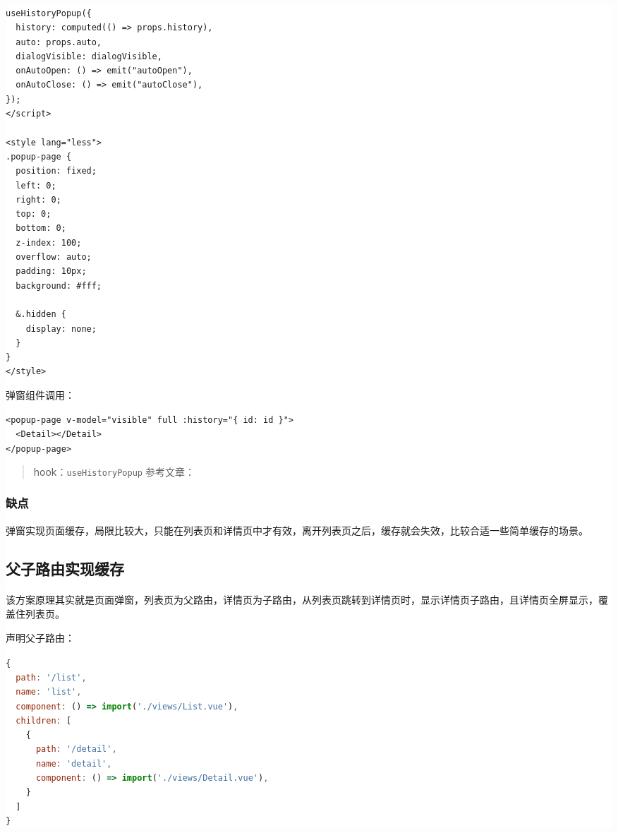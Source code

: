```vue
useHistoryPopup({
  history: computed(() => props.history),
  auto: props.auto,
  dialogVisible: dialogVisible,
  onAutoOpen: () => emit("autoOpen"),
  onAutoClose: () => emit("autoClose"),
});
</script>

<style lang="less">
.popup-page {
  position: fixed;
  left: 0;
  right: 0;
  top: 0;
  bottom: 0;
  z-index: 100;
  overflow: auto;
  padding: 10px;
  background: #fff;

  &.hidden {
    display: none;
  }
}
</style>
```

弹窗组件调用：

```vue
<popup-page v-model="visible" full :history="{ id: id }">
  <Detail></Detail>
</popup-page>
```

> hook：`useHistoryPopup` 参考文章：

### 缺点

弹窗实现页面缓存，局限比较大，只能在列表页和详情页中才有效，离开列表页之后，缓存就会失效，比较合适一些简单缓存的场景。

## 父子路由实现缓存

该方案原理其实就是页面弹窗，列表页为父路由，详情页为子路由，从列表页跳转到详情页时，显示详情页子路由，且详情页全屏显示，覆盖住列表页。

声明父子路由：

```js
{
  path: '/list',
  name: 'list',
  component: () => import('./views/List.vue'),
  children: [
    {
      path: '/detail',
      name: 'detail',
      component: () => import('./views/Detail.vue'),
    }
  ]
}
```
